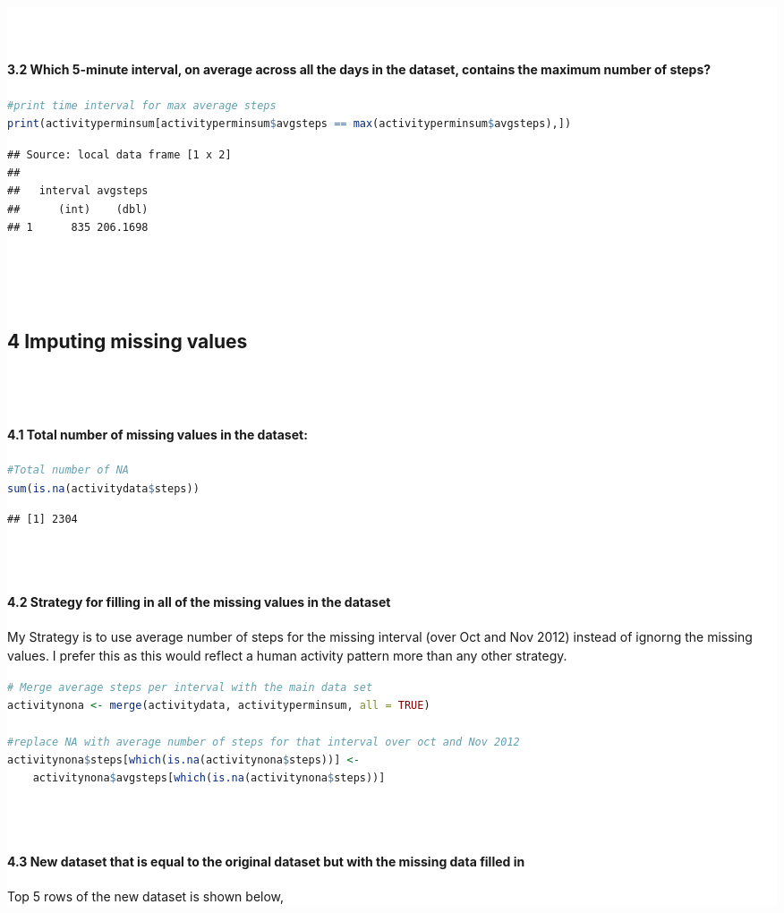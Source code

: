 <br><br> 

#### 3.2 Which 5-minute interval, on average across all the days in the dataset, contains the maximum number of steps?

```r
#print time interval for max average steps
print(activityperminsum[activityperminsum$avgsteps == max(activityperminsum$avgsteps),])
```

```
## Source: local data frame [1 x 2]
## 
##   interval avgsteps
##      (int)    (dbl)
## 1      835 206.1698
```
<br><br> 
<br>

## 4 Imputing missing values
<br><br> 


#### 4.1 Total number of missing values in the dataset:

```r
#Total number of NA
sum(is.na(activitydata$steps))
```

```
## [1] 2304
```
<br><br> 

#### 4.2  Strategy for filling in all of the missing values in the dataset
My Strategy is to use average number of steps for the missing interval (over
Oct and Nov 2012) instead of ignorng the missing values. I prefer this as this
would reflect a human activity pattern more than any other strategy.

```r
# Merge average steps per interval with the main data set
activitynona <- merge(activitydata, activityperminsum, all = TRUE)

#replace NA with average number of steps for that interval over oct and Nov 2012
activitynona$steps[which(is.na(activitynona$steps))] <-
    activitynona$avgsteps[which(is.na(activitynona$steps))]
```
<br><br> 

#### 4.3 New dataset that is equal to the original dataset but with the missing data filled in
Top 5 rows of the new dataset is shown below,
